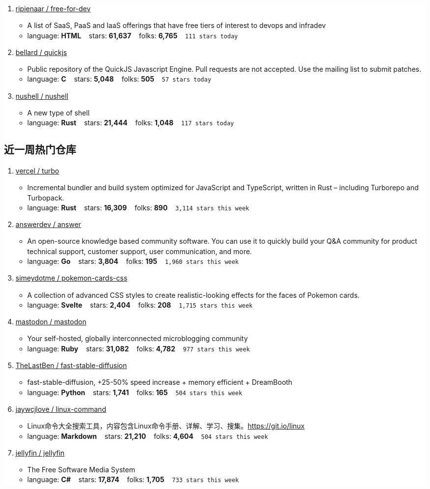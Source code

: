 1. [ripienaar / free-for-dev](https://github.com/ripienaar/free-for-dev)
    - A list of SaaS, PaaS and IaaS offerings that have free tiers of interest to devops and infradev
    - language: **HTML** &nbsp;&nbsp; stars: **61,637** &nbsp;&nbsp; folks: **6,765**  &nbsp;&nbsp; `111 stars today`

1. [bellard / quickjs](https://github.com/bellard/quickjs)
    - Public repository of the QuickJS Javascript Engine. Pull requests are not accepted. Use the mailing list to submit patches.
    - language: **C** &nbsp;&nbsp; stars: **5,048** &nbsp;&nbsp; folks: **505**  &nbsp;&nbsp; `57 stars today`

1. [nushell / nushell](https://github.com/nushell/nushell)
    - A new type of shell
    - language: **Rust** &nbsp;&nbsp; stars: **21,444** &nbsp;&nbsp; folks: **1,048**  &nbsp;&nbsp; `117 stars today`


## 近一周热门仓库

1. [vercel / turbo](https://github.com/vercel/turbo)
    - Incremental bundler and build system optimized for JavaScript and TypeScript, written in Rust – including Turborepo and Turbopack.
    - language: **Rust** &nbsp;&nbsp; stars: **16,309** &nbsp;&nbsp; folks: **890**  &nbsp;&nbsp; `3,114 stars this week`

1. [answerdev / answer](https://github.com/answerdev/answer)
    - An open-source knowledge based community software. You can use it to quickly build your Q&A community for product technical support, customer support, user communication, and more.
    - language: **Go** &nbsp;&nbsp; stars: **3,804** &nbsp;&nbsp; folks: **195**  &nbsp;&nbsp; `1,960 stars this week`

1. [simeydotme / pokemon-cards-css](https://github.com/simeydotme/pokemon-cards-css)
    - A collection of advanced CSS styles to create realistic-looking effects for the faces of Pokemon cards.
    - language: **Svelte** &nbsp;&nbsp; stars: **2,404** &nbsp;&nbsp; folks: **208**  &nbsp;&nbsp; `1,715 stars this week`

1. [mastodon / mastodon](https://github.com/mastodon/mastodon)
    - Your self-hosted, globally interconnected microblogging community
    - language: **Ruby** &nbsp;&nbsp; stars: **31,082** &nbsp;&nbsp; folks: **4,782**  &nbsp;&nbsp; `977 stars this week`

1. [TheLastBen / fast-stable-diffusion](https://github.com/TheLastBen/fast-stable-diffusion)
    - fast-stable-diffusion, +25-50% speed increase + memory efficient + DreamBooth
    - language: **Python** &nbsp;&nbsp; stars: **1,741** &nbsp;&nbsp; folks: **165**  &nbsp;&nbsp; `504 stars this week`

1. [jaywcjlove / linux-command](https://github.com/jaywcjlove/linux-command)
    - Linux命令大全搜索工具，内容包含Linux命令手册、详解、学习、搜集。https://git.io/linux
    - language: **Markdown** &nbsp;&nbsp; stars: **21,210** &nbsp;&nbsp; folks: **4,604**  &nbsp;&nbsp; `504 stars this week`

1. [jellyfin / jellyfin](https://github.com/jellyfin/jellyfin)
    - The Free Software Media System
    - language: **C#** &nbsp;&nbsp; stars: **17,874** &nbsp;&nbsp; folks: **1,705**  &nbsp;&nbsp; `733 stars this week`
